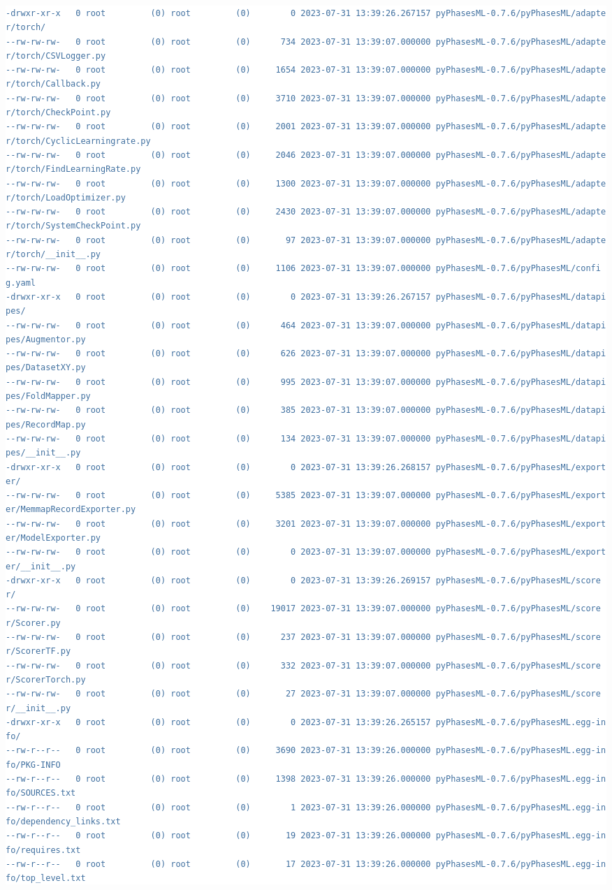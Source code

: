 ```diff
-drwxr-xr-x   0 root         (0) root         (0)        0 2023-07-31 13:39:26.267157 pyPhasesML-0.7.6/pyPhasesML/adapter/torch/
--rw-rw-rw-   0 root         (0) root         (0)      734 2023-07-31 13:39:07.000000 pyPhasesML-0.7.6/pyPhasesML/adapter/torch/CSVLogger.py
--rw-rw-rw-   0 root         (0) root         (0)     1654 2023-07-31 13:39:07.000000 pyPhasesML-0.7.6/pyPhasesML/adapter/torch/Callback.py
--rw-rw-rw-   0 root         (0) root         (0)     3710 2023-07-31 13:39:07.000000 pyPhasesML-0.7.6/pyPhasesML/adapter/torch/CheckPoint.py
--rw-rw-rw-   0 root         (0) root         (0)     2001 2023-07-31 13:39:07.000000 pyPhasesML-0.7.6/pyPhasesML/adapter/torch/CyclicLearningrate.py
--rw-rw-rw-   0 root         (0) root         (0)     2046 2023-07-31 13:39:07.000000 pyPhasesML-0.7.6/pyPhasesML/adapter/torch/FindLearningRate.py
--rw-rw-rw-   0 root         (0) root         (0)     1300 2023-07-31 13:39:07.000000 pyPhasesML-0.7.6/pyPhasesML/adapter/torch/LoadOptimizer.py
--rw-rw-rw-   0 root         (0) root         (0)     2430 2023-07-31 13:39:07.000000 pyPhasesML-0.7.6/pyPhasesML/adapter/torch/SystemCheckPoint.py
--rw-rw-rw-   0 root         (0) root         (0)       97 2023-07-31 13:39:07.000000 pyPhasesML-0.7.6/pyPhasesML/adapter/torch/__init__.py
--rw-rw-rw-   0 root         (0) root         (0)     1106 2023-07-31 13:39:07.000000 pyPhasesML-0.7.6/pyPhasesML/config.yaml
-drwxr-xr-x   0 root         (0) root         (0)        0 2023-07-31 13:39:26.267157 pyPhasesML-0.7.6/pyPhasesML/datapipes/
--rw-rw-rw-   0 root         (0) root         (0)      464 2023-07-31 13:39:07.000000 pyPhasesML-0.7.6/pyPhasesML/datapipes/Augmentor.py
--rw-rw-rw-   0 root         (0) root         (0)      626 2023-07-31 13:39:07.000000 pyPhasesML-0.7.6/pyPhasesML/datapipes/DatasetXY.py
--rw-rw-rw-   0 root         (0) root         (0)      995 2023-07-31 13:39:07.000000 pyPhasesML-0.7.6/pyPhasesML/datapipes/FoldMapper.py
--rw-rw-rw-   0 root         (0) root         (0)      385 2023-07-31 13:39:07.000000 pyPhasesML-0.7.6/pyPhasesML/datapipes/RecordMap.py
--rw-rw-rw-   0 root         (0) root         (0)      134 2023-07-31 13:39:07.000000 pyPhasesML-0.7.6/pyPhasesML/datapipes/__init__.py
-drwxr-xr-x   0 root         (0) root         (0)        0 2023-07-31 13:39:26.268157 pyPhasesML-0.7.6/pyPhasesML/exporter/
--rw-rw-rw-   0 root         (0) root         (0)     5385 2023-07-31 13:39:07.000000 pyPhasesML-0.7.6/pyPhasesML/exporter/MemmapRecordExporter.py
--rw-rw-rw-   0 root         (0) root         (0)     3201 2023-07-31 13:39:07.000000 pyPhasesML-0.7.6/pyPhasesML/exporter/ModelExporter.py
--rw-rw-rw-   0 root         (0) root         (0)        0 2023-07-31 13:39:07.000000 pyPhasesML-0.7.6/pyPhasesML/exporter/__init__.py
-drwxr-xr-x   0 root         (0) root         (0)        0 2023-07-31 13:39:26.269157 pyPhasesML-0.7.6/pyPhasesML/scorer/
--rw-rw-rw-   0 root         (0) root         (0)    19017 2023-07-31 13:39:07.000000 pyPhasesML-0.7.6/pyPhasesML/scorer/Scorer.py
--rw-rw-rw-   0 root         (0) root         (0)      237 2023-07-31 13:39:07.000000 pyPhasesML-0.7.6/pyPhasesML/scorer/ScorerTF.py
--rw-rw-rw-   0 root         (0) root         (0)      332 2023-07-31 13:39:07.000000 pyPhasesML-0.7.6/pyPhasesML/scorer/ScorerTorch.py
--rw-rw-rw-   0 root         (0) root         (0)       27 2023-07-31 13:39:07.000000 pyPhasesML-0.7.6/pyPhasesML/scorer/__init__.py
-drwxr-xr-x   0 root         (0) root         (0)        0 2023-07-31 13:39:26.265157 pyPhasesML-0.7.6/pyPhasesML.egg-info/
--rw-r--r--   0 root         (0) root         (0)     3690 2023-07-31 13:39:26.000000 pyPhasesML-0.7.6/pyPhasesML.egg-info/PKG-INFO
--rw-r--r--   0 root         (0) root         (0)     1398 2023-07-31 13:39:26.000000 pyPhasesML-0.7.6/pyPhasesML.egg-info/SOURCES.txt
--rw-r--r--   0 root         (0) root         (0)        1 2023-07-31 13:39:26.000000 pyPhasesML-0.7.6/pyPhasesML.egg-info/dependency_links.txt
--rw-r--r--   0 root         (0) root         (0)       19 2023-07-31 13:39:26.000000 pyPhasesML-0.7.6/pyPhasesML.egg-info/requires.txt
--rw-r--r--   0 root         (0) root         (0)       17 2023-07-31 13:39:26.000000 pyPhasesML-0.7.6/pyPhasesML.egg-info/top_level.txt
```
